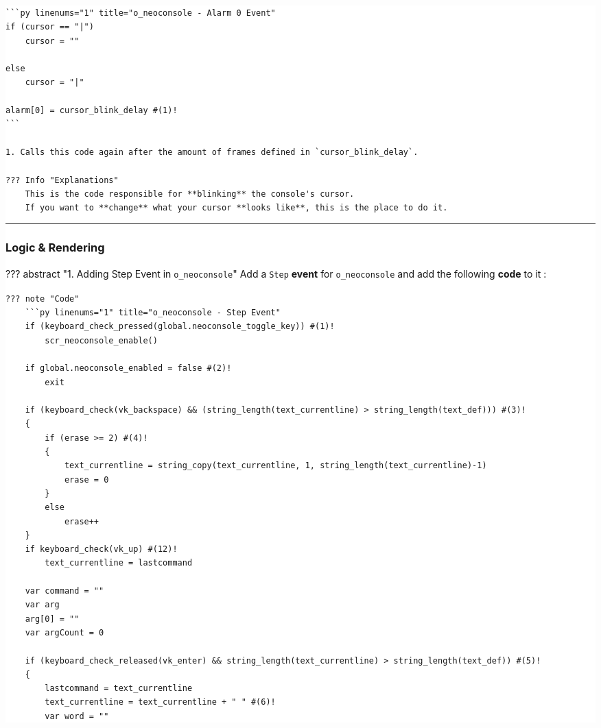     ```py linenums="1" title="o_neoconsole - Alarm 0 Event"
    if (cursor == "|")
	    cursor = ""

    else
    	cursor = "|"

    alarm[0] = cursor_blink_delay #(1)!
    ```

    1. Calls this code again after the amount of frames defined in `cursor_blink_delay`.

    ??? Info "Explanations"
        This is the code responsible for **blinking** the console's cursor.  
        If you want to **change** what your cursor **looks like**, this is the place to do it.

---

### **Logic & Rendering**

??? abstract "1. Adding Step Event in `o_neoconsole`"
    Add a `Step` **event** for `o_neoconsole` and add the following **code** to it :
    
    ??? note "Code"
        ```py linenums="1" title="o_neoconsole - Step Event"
        if (keyboard_check_pressed(global.neoconsole_toggle_key)) #(1)!
	        scr_neoconsole_enable()
    
        if global.neoconsole_enabled = false #(2)!
        	exit

        if (keyboard_check(vk_backspace) && (string_length(text_currentline) > string_length(text_def))) #(3)!
        {
        	if (erase >= 2) #(4)!
        	{
        		text_currentline = string_copy(text_currentline, 1, string_length(text_currentline)-1)
        		erase = 0
        	}
        	else
        		erase++
        }
        if keyboard_check(vk_up) #(12)!
            text_currentline = lastcommand

        var command = ""
        var arg
        arg[0] = ""
        var argCount = 0

        if (keyboard_check_released(vk_enter) && string_length(text_currentline) > string_length(text_def)) #(5)!
        {
            lastcommand = text_currentline
        	text_currentline = text_currentline + " " #(6)!
        	var word = ""
